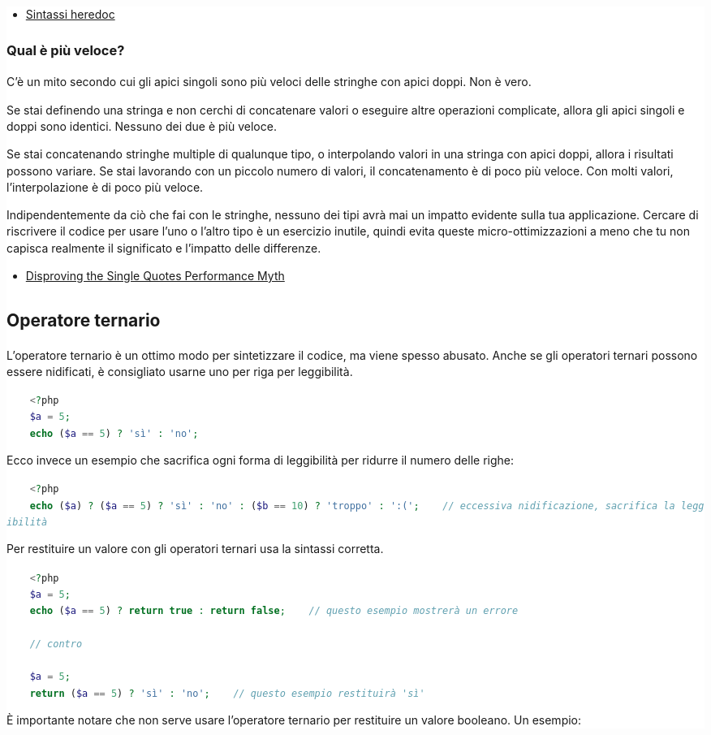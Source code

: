 *   [Sintassi heredoc](http://php.net/language.types.string#language.types.string.syntax.heredoc)

### Qual è più veloce?

C’è un mito secondo cui gli apici singoli sono più veloci delle stringhe con apici doppi. Non è vero.

Se stai definendo una stringa e non cerchi di concatenare valori o eseguire altre operazioni complicate, allora gli apici singoli e doppi sono identici. Nessuno dei due è più veloce.

Se stai concatenando stringhe multiple di qualunque tipo, o interpolando valori in una stringa con apici doppi, allora i risultati possono variare. Se stai lavorando con un piccolo numero di valori, il concatenamento è di poco più veloce. Con molti valori, l’interpolazione è di poco più veloce.

Indipendentemente da ciò che fai con le stringhe, nessuno dei tipi avrà mai un impatto evidente sulla tua applicazione. Cercare di riscrivere il codice per usare l’uno o l’altro tipo è un esercizio inutile, quindi evita queste micro-ottimizzazioni a meno che tu non capisca realmente il significato e l’impatto delle differenze.

*   [Disproving the Single Quotes Performance Myth](http://nikic.github.io/2012/01/09/Disproving-the-Single-Quotes-Performance-Myth.html)

Operatore ternario
------------------

L’operatore ternario è un ottimo modo per sintetizzare il codice, ma viene spesso abusato. Anche se gli operatori ternari possono essere nidificati, è consigliato usarne uno per riga per leggibilità.

```php
    <?php
    $a = 5;
    echo ($a == 5) ? 'sì' : 'no';
```

Ecco invece un esempio che sacrifica ogni forma di leggibilità per ridurre il numero delle righe:

```php
    <?php
    echo ($a) ? ($a == 5) ? 'sì' : 'no' : ($b == 10) ? 'troppo' : ':(';    // eccessiva nidificazione, sacrifica la leggibilità
```

Per restituire un valore con gli operatori ternari usa la sintassi corretta.

```php
    <?php
    $a = 5;
    echo ($a == 5) ? return true : return false;    // questo esempio mostrerà un errore
    
    // contro
    
    $a = 5;
    return ($a == 5) ? 'sì' : 'no';    // questo esempio restituirà 'sì'
```

È importante notare che non serve usare l’operatore ternario per restituire un valore booleano. Un esempio:
